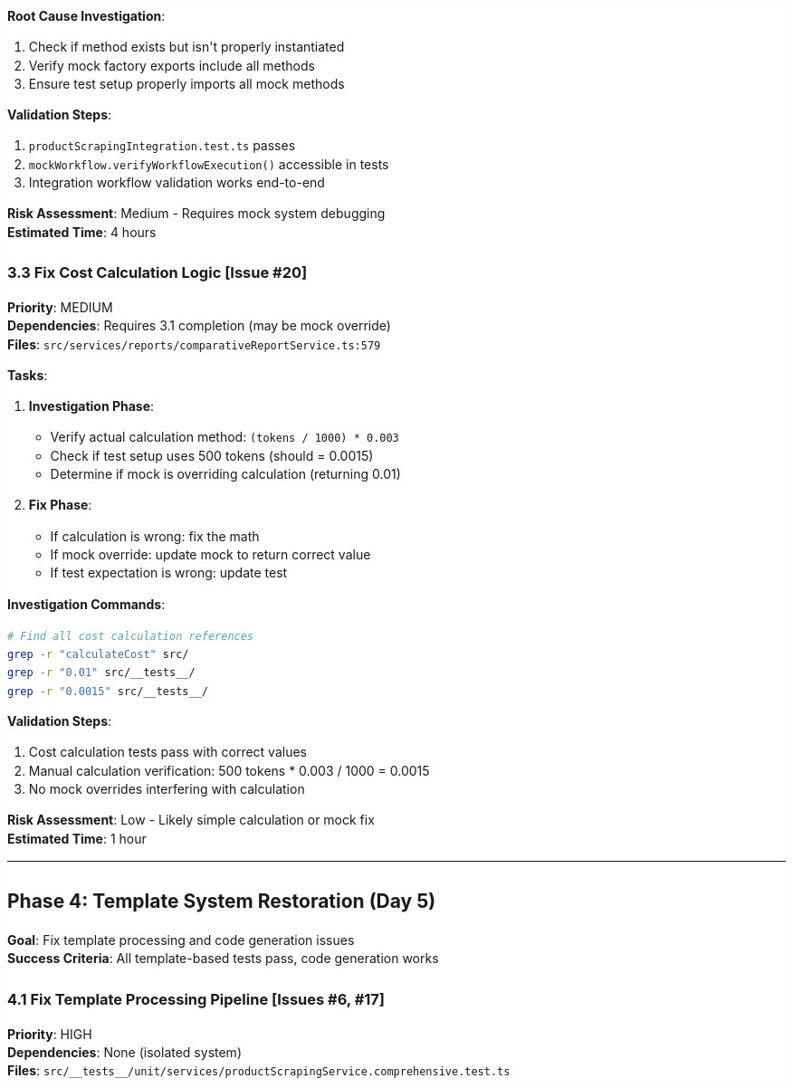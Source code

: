 **Root Cause Investigation**:
1. Check if method exists but isn't properly instantiated
2. Verify mock factory exports include all methods  
3. Ensure test setup properly imports all mock methods

**Validation Steps**:
1. `productScrapingIntegration.test.ts` passes
2. `mockWorkflow.verifyWorkflowExecution()` accessible in tests
3. Integration workflow validation works end-to-end

**Risk Assessment**: Medium - Requires mock system debugging  
**Estimated Time**: 4 hours

### 3.3 Fix Cost Calculation Logic [Issue #20]
**Priority**: MEDIUM  
**Dependencies**: Requires 3.1 completion (may be mock override)  
**Files**: `src/services/reports/comparativeReportService.ts:579`

**Tasks**:
1. **Investigation Phase**:
   - Verify actual calculation method: `(tokens / 1000) * 0.003`
   - Check if test setup uses 500 tokens (should = 0.0015)
   - Determine if mock is overriding calculation (returning 0.01)

2. **Fix Phase**:
   - If calculation is wrong: fix the math
   - If mock override: update mock to return correct value
   - If test expectation is wrong: update test

**Investigation Commands**:
```bash
# Find all cost calculation references
grep -r "calculateCost" src/
grep -r "0.01" src/__tests__/
grep -r "0.0015" src/__tests__/
```

**Validation Steps**:
1. Cost calculation tests pass with correct values
2. Manual calculation verification: 500 tokens * 0.003 / 1000 = 0.0015
3. No mock overrides interfering with calculation

**Risk Assessment**: Low - Likely simple calculation or mock fix  
**Estimated Time**: 1 hour

---

## Phase 4: Template System Restoration (Day 5)
**Goal**: Fix template processing and code generation issues  
**Success Criteria**: All template-based tests pass, code generation works

### 4.1 Fix Template Processing Pipeline [Issues #6, #17]
**Priority**: HIGH  
**Dependencies**: None (isolated system)  
**Files**: `src/__tests__/unit/services/productScrapingService.comprehensive.test.ts`
